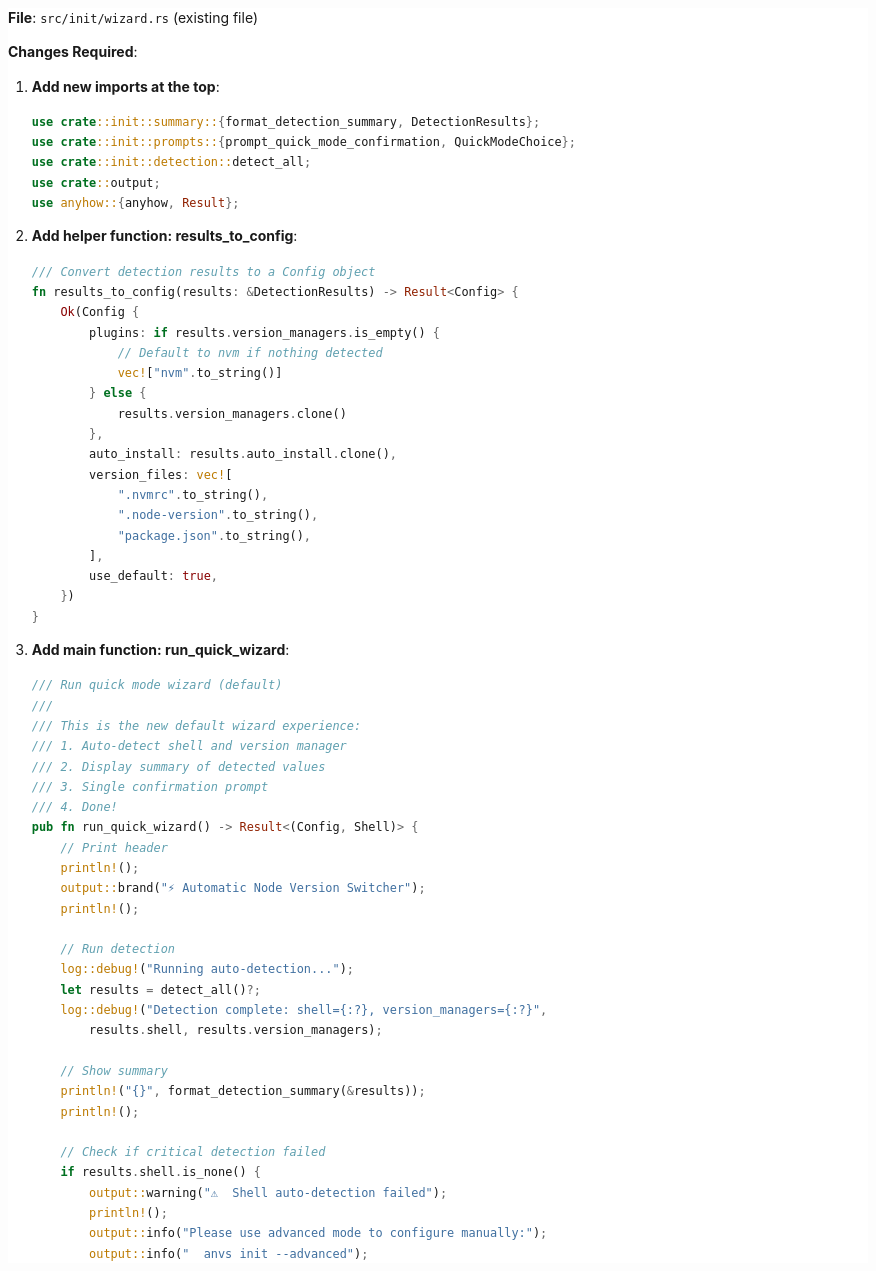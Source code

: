 
**File**: `src/init/wizard.rs` (existing file)

**Changes Required**:

1. **Add new imports at the top**:
   ```rust
   use crate::init::summary::{format_detection_summary, DetectionResults};
   use crate::init::prompts::{prompt_quick_mode_confirmation, QuickModeChoice};
   use crate::init::detection::detect_all;
   use crate::output;
   use anyhow::{anyhow, Result};
   ```

2. **Add helper function: results_to_config**:
   ```rust
   /// Convert detection results to a Config object
   fn results_to_config(results: &DetectionResults) -> Result<Config> {
       Ok(Config {
           plugins: if results.version_managers.is_empty() {
               // Default to nvm if nothing detected
               vec!["nvm".to_string()]
           } else {
               results.version_managers.clone()
           },
           auto_install: results.auto_install.clone(),
           version_files: vec![
               ".nvmrc".to_string(),
               ".node-version".to_string(),
               "package.json".to_string(),
           ],
           use_default: true,
       })
   }
   ```

3. **Add main function: run_quick_wizard**:
   ```rust
   /// Run quick mode wizard (default)
   ///
   /// This is the new default wizard experience:
   /// 1. Auto-detect shell and version manager
   /// 2. Display summary of detected values
   /// 3. Single confirmation prompt
   /// 4. Done!
   pub fn run_quick_wizard() -> Result<(Config, Shell)> {
       // Print header
       println!();
       output::brand("⚡ Automatic Node Version Switcher");
       println!();

       // Run detection
       log::debug!("Running auto-detection...");
       let results = detect_all()?;
       log::debug!("Detection complete: shell={:?}, version_managers={:?}",
           results.shell, results.version_managers);

       // Show summary
       println!("{}", format_detection_summary(&results));
       println!();

       // Check if critical detection failed
       if results.shell.is_none() {
           output::warning("⚠️  Shell auto-detection failed");
           println!();
           output::info("Please use advanced mode to configure manually:");
           output::info("  anvs init --advanced");
   ```